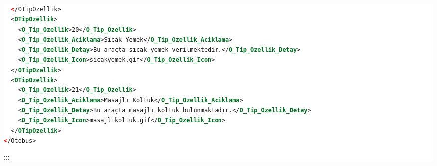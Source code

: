 ```xml
  </OTipOzellik>
  <OTipOzellik>
    <O_Tip_Ozellik>20</O_Tip_Ozellik>
    <O_Tip_Ozellik_Aciklama>Sıcak Yemek</O_Tip_Ozellik_Aciklama>
    <O_Tip_Ozellik_Detay>Bu araçta sıcak yemek verilmektedir.</O_Tip_Ozellik_Detay>
    <O_Tip_Ozellik_Icon>sicakyemek.gif</O_Tip_Ozellik_Icon>
  </OTipOzellik>
  <OTipOzellik>
    <O_Tip_Ozellik>21</O_Tip_Ozellik>
    <O_Tip_Ozellik_Aciklama>Masajlı Koltuk</O_Tip_Ozellik_Aciklama>
    <O_Tip_Ozellik_Detay>Bu araçta masajlı koltuk bulunmaktadır.</O_Tip_Ozellik_Detay>
    <O_Tip_Ozellik_Icon>masajlikoltuk.gif</O_Tip_Ozellik_Icon>
  </OTipOzellik>
</Otobus>
```
:::